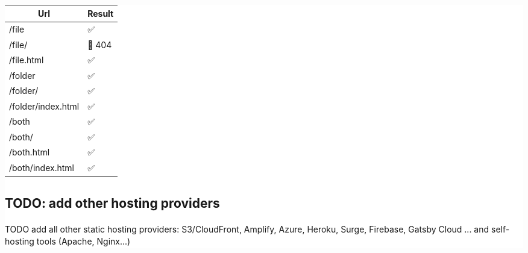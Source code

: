| Url                | Result   |
| ------------------ | -------- |
| /file              | ✅      |
| /file/             | 💢 404 |
| /file.html         | ✅      |
| /folder            | ✅      |
| /folder/           | ✅      |
| /folder/index.html | ✅      |
| /both              | ✅      |
| /both/             | ✅      |
| /both.html         | ✅      |
| /both/index.html   | ✅      |

## TODO: add other hosting providers

TODO add all other static hosting providers: S3/CloudFront, Amplify, Azure, Heroku, Surge, Firebase, Gatsby Cloud ... and self-hosting tools (Apache, Nginx...)
